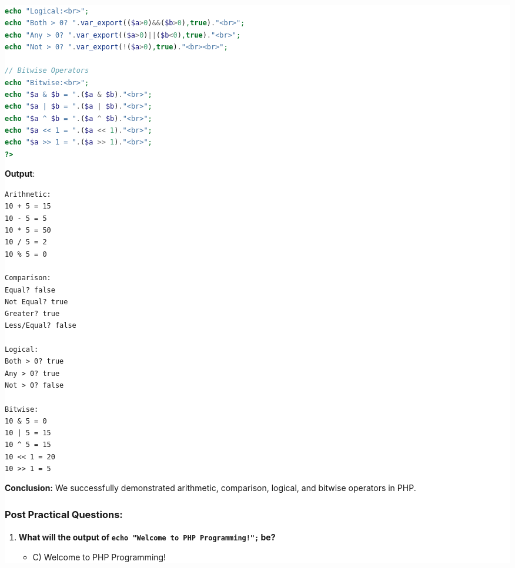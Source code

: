 ```php
echo "Logical:<br>";
echo "Both > 0? ".var_export(($a>0)&&($b>0),true)."<br>";
echo "Any > 0? ".var_export(($a>0)||($b<0),true)."<br>";
echo "Not > 0? ".var_export(!($a>0),true)."<br><br>";

// Bitwise Operators
echo "Bitwise:<br>";
echo "$a & $b = ".($a & $b)."<br>";
echo "$a | $b = ".($a | $b)."<br>";
echo "$a ^ $b = ".($a ^ $b)."<br>";
echo "$a << 1 = ".($a << 1)."<br>";
echo "$a >> 1 = ".($a >> 1)."<br>";
?>
```

**Output**:

```
Arithmetic:
10 + 5 = 15
10 - 5 = 5
10 * 5 = 50
10 / 5 = 2
10 % 5 = 0

Comparison:
Equal? false
Not Equal? true
Greater? true
Less/Equal? false

Logical:
Both > 0? true
Any > 0? true
Not > 0? false

Bitwise:
10 & 5 = 0
10 | 5 = 15
10 ^ 5 = 15
10 << 1 = 20
10 >> 1 = 5
```

**Conclusion:**
We successfully demonstrated arithmetic, comparison, logical, and bitwise operators in PHP.

### Post Practical Questions:

1. **What will the output of `echo "Welcome to PHP Programming!";` be?**

   - C) Welcome to PHP Programming!
